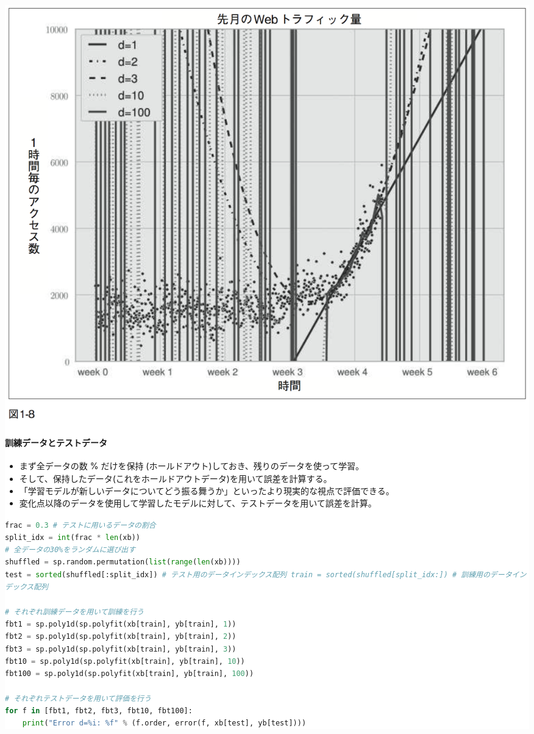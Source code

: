 ![図1−8](img/figure_8.png)

#### 訓練データとテストデータ

- まず全データの数 % だけを保持 (ホールドアウト)しておき、残りのデータを使って学習。
- そして、保持したデータ(これをホールドアウトデータ)を用いて誤差を計算する。
- 「学習モデルが新しいデータについてどう振る舞うか」といったより現実的な視点で評価できる。
- 変化点以降のデータを使用して学習したモデルに対して、テストデータを用いて誤差を計算。

```python
frac = 0.3 # テストに用いるデータの割合
split_idx = int(frac * len(xb))
# 全データの30%をランダムに選び出す
shuffled = sp.random.permutation(list(range(len(xb))))
test = sorted(shuffled[:split_idx]) # テスト用のデータインデックス配列 train = sorted(shuffled[split_idx:]) # 訓練用のデータインデックス配列

# それぞれ訓練データを用いて訓練を行う
fbt1 = sp.poly1d(sp.polyfit(xb[train], yb[train], 1))
fbt2 = sp.poly1d(sp.polyfit(xb[train], yb[train], 2))
fbt3 = sp.poly1d(sp.polyfit(xb[train], yb[train], 3))
fbt10 = sp.poly1d(sp.polyfit(xb[train], yb[train], 10))
fbt100 = sp.poly1d(sp.polyfit(xb[train], yb[train], 100))

# それぞれテストデータを用いて評価を行う
for f in [fbt1, fbt2, fbt3, fbt10, fbt100]:
	print("Error d=%i: %f" % (f.order, error(f, xb[test], yb[test])))
```
